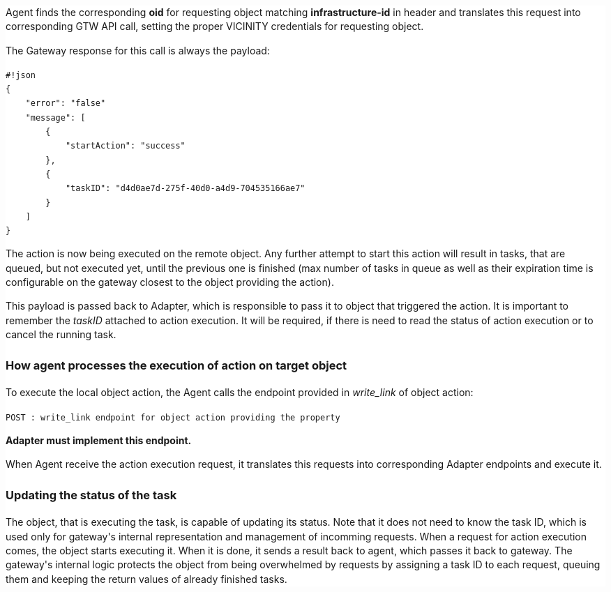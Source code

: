 Agent finds the corresponding **oid** for requesting object matching **infrastructure-id** in header and translates
this request into corresponding GTW API call, setting the proper VICINITY credentials for requesting object.

The Gateway response for this call is always the payload:

```
#!json
{
    "error": "false"
    "message": [
        {
            "startAction": "success"
        },
        {
            "taskID": "d4d0ae7d-275f-40d0-a4d9-704535166ae7"
        }
    ]
}
```

The action is now being executed on the remote object. Any further
attempt to start this action will result in tasks, that are queued, but
not executed yet, until the previous one is finished (max number of
tasks in queue as well as their expiration time is configurable on the
gateway closest to the object providing the action).

This payload is passed back to Adapter, which is responsible to pass it to object that triggered the action.
It is important to remember the *taskID* attached to action execution. It will be required, if
there is need to read the status of action execution or to cancel the running task.

### How agent processes the execution of action on target object

To execute the local object action, the Agent calls the endpoint provided in *write_link* of object action:
```
POST : write_link endpoint for object action providing the property
```

**Adapter must implement this endpoint.**


When Agent receive the action execution request, it translates this requests into corresponding Adapter endpoints and execute it.

### Updating the status of the task

The object, that is executing the task, is capable of updating its
status. Note that it does not need to know the task ID, which is used
only for gateway's internal representation and management of incomming
requests. When a request for action execution comes,
the object starts executing it. When it is done, it sends
a result back to agent, which passes it back to gateway. The gateway's internal logic protects the
object from being overwhelmed by requests by assigning a
task ID to each request, queuing them and keeping the return values of
already finished tasks.
